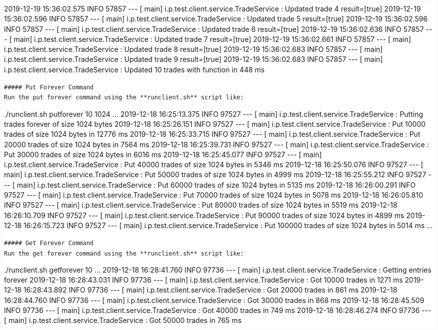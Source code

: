 2019-12-19 15:36:02.575  INFO 57857 --- [           main] i.p.test.client.service.TradeService     : Updated trade 4 result=[true]
2019-12-19 15:36:02.596  INFO 57857 --- [           main] i.p.test.client.service.TradeService     : Updated trade 5 result=[true]
2019-12-19 15:36:02.596  INFO 57857 --- [           main] i.p.test.client.service.TradeService     : Updated trade 6 result=[true]
2019-12-19 15:36:02.636  INFO 57857 --- [           main] i.p.test.client.service.TradeService     : Updated trade 7 result=[true]
2019-12-19 15:36:02.661  INFO 57857 --- [           main] i.p.test.client.service.TradeService     : Updated trade 8 result=[true]
2019-12-19 15:36:02.683  INFO 57857 --- [           main] i.p.test.client.service.TradeService     : Updated trade 9 result=[true]
2019-12-19 15:36:02.683  INFO 57857 --- [           main] i.p.test.client.service.TradeService     : Updated 10 trades with function in 448 ms
```
##### Put Forever Command
Run the put forever command using the **runclient.sh** script like:

```
./runclient.sh putforever 10 1024
...
2019-12-18 16:25:13.375  INFO 97527 --- [           main] i.p.test.client.service.TradeService     : Putting trades forever of size 1024 bytes
2019-12-18 16:25:26.151  INFO 97527 --- [           main] i.p.test.client.service.TradeService     : Put 10000 trades of size 1024 bytes in 12776 ms
2019-12-18 16:25:33.715  INFO 97527 --- [           main] i.p.test.client.service.TradeService     : Put 20000 trades of size 1024 bytes in 7564 ms
2019-12-18 16:25:39.731  INFO 97527 --- [           main] i.p.test.client.service.TradeService     : Put 30000 trades of size 1024 bytes in 6016 ms
2019-12-18 16:25:45.077  INFO 97527 --- [           main] i.p.test.client.service.TradeService     : Put 40000 trades of size 1024 bytes in 5346 ms
2019-12-18 16:25:50.076  INFO 97527 --- [           main] i.p.test.client.service.TradeService     : Put 50000 trades of size 1024 bytes in 4999 ms
2019-12-18 16:25:55.212  INFO 97527 --- [           main] i.p.test.client.service.TradeService     : Put 60000 trades of size 1024 bytes in 5135 ms
2019-12-18 16:26:00.291  INFO 97527 --- [           main] i.p.test.client.service.TradeService     : Put 70000 trades of size 1024 bytes in 5078 ms
2019-12-18 16:26:05.810  INFO 97527 --- [           main] i.p.test.client.service.TradeService     : Put 80000 trades of size 1024 bytes in 5519 ms
2019-12-18 16:26:10.709  INFO 97527 --- [           main] i.p.test.client.service.TradeService     : Put 90000 trades of size 1024 bytes in 4899 ms
2019-12-18 16:26:15.723  INFO 97527 --- [           main] i.p.test.client.service.TradeService     : Put 100000 trades of size 1024 bytes in 5014 ms
...
```
##### Get Forever Command
Run the get forever command using the **runclient.sh** script like:

```
./runclient.sh getforever 10
...
2019-12-18 16:28:41.760  INFO 97736 --- [           main] i.p.test.client.service.TradeService     : Getting entries forever
2019-12-18 16:28:43.031  INFO 97736 --- [           main] i.p.test.client.service.TradeService     : Got 10000 trades in 1271 ms
2019-12-18 16:28:43.892  INFO 97736 --- [           main] i.p.test.client.service.TradeService     : Got 20000 trades in 861 ms
2019-12-18 16:28:44.760  INFO 97736 --- [           main] i.p.test.client.service.TradeService     : Got 30000 trades in 868 ms
2019-12-18 16:28:45.509  INFO 97736 --- [           main] i.p.test.client.service.TradeService     : Got 40000 trades in 749 ms
2019-12-18 16:28:46.274  INFO 97736 --- [           main] i.p.test.client.service.TradeService     : Got 50000 trades in 765 ms